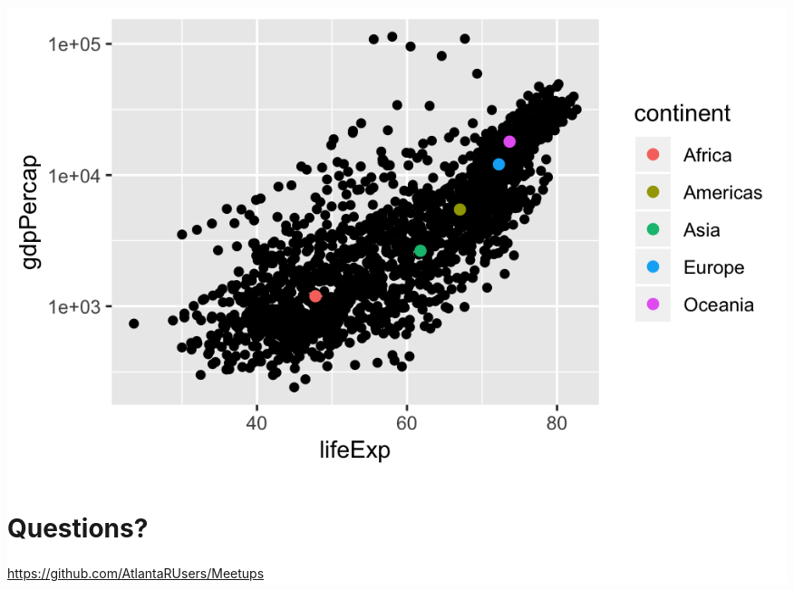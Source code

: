 <img src="ggplot2_extensions-figure/unnamed-chunk-32-1.png" title="plot of chunk unnamed-chunk-32" alt="plot of chunk unnamed-chunk-32" style="display: block; margin: auto;" />

Questions?
===

https://github.com/AtlantaRUsers/Meetups



